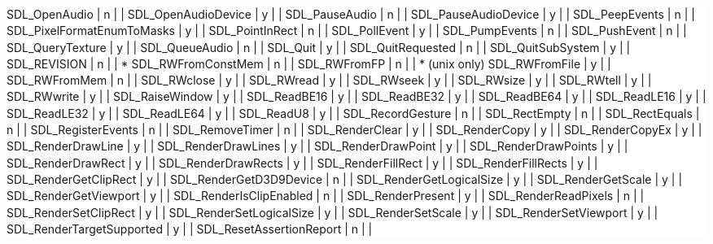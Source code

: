 SDL_OpenAudio                         |   n   |       |
SDL_OpenAudioDevice                   |   y   |       |
SDL_PauseAudio                        |   n   |       |
SDL_PauseAudioDevice                  |   y   |       |
SDL_PeepEvents                        |   n   |       |
SDL_PixelFormatEnumToMasks            |   y   |       |
SDL_PointInRect                       |   n   |       |
SDL_PollEvent                         |   y   |       |
SDL_PumpEvents                        |   n   |       |
SDL_PushEvent                         |   n   |       |
SDL_QueryTexture                      |   y   |       |
SDL_QueueAudio                        |   n   |       |
SDL_Quit                              |   y   |       |
SDL_QuitRequested                     |   n   |       |
SDL_QuitSubSystem                     |   y   |       |
SDL_REVISION                          |   n   |       |      *
SDL_RWFromConstMem                    |   n   |       |
SDL_RWFromFP                          |   n   |       |      * (unix only)
SDL_RWFromFile                        |   y   |       |
SDL_RWFromMem                         |   n   |       |
SDL_RWclose                           |   y   |       |
SDL_RWread                            |   y   |       |
SDL_RWseek                            |   y   |       |
SDL_RWsize                            |   y   |       |
SDL_RWtell                            |   y   |       |
SDL_RWwrite                           |   y   |       |
SDL_RaiseWindow                       |   y   |       |
SDL_ReadBE16                          |   y   |       |
SDL_ReadBE32                          |   y   |       |
SDL_ReadBE64                          |   y   |       |
SDL_ReadLE16                          |   y   |       |
SDL_ReadLE32                          |   y   |       |
SDL_ReadLE64                          |   y   |       |
SDL_ReadU8                            |   y   |       |
SDL_RecordGesture                     |   n   |       |
SDL_RectEmpty                         |   n   |       |
SDL_RectEquals                        |   n   |       |
SDL_RegisterEvents                    |   n   |       |
SDL_RemoveTimer                       |   n   |       |
SDL_RenderClear                       |   y   |       |
SDL_RenderCopy                        |   y   |       |
SDL_RenderCopyEx                      |   y   |       |
SDL_RenderDrawLine                    |   y   |       |
SDL_RenderDrawLines                   |   y   |       |
SDL_RenderDrawPoint                   |   y   |       |
SDL_RenderDrawPoints                  |   y   |       |
SDL_RenderDrawRect                    |   y   |       |
SDL_RenderDrawRects                   |   y   |       |
SDL_RenderFillRect                    |   y   |       |
SDL_RenderFillRects                   |   y   |       |
SDL_RenderGetClipRect                 |   y   |       |
SDL_RenderGetD3D9Device               |   n   |       |
SDL_RenderGetLogicalSize              |   y   |       |
SDL_RenderGetScale                    |   y   |       |
SDL_RenderGetViewport                 |   y   |       |
SDL_RenderIsClipEnabled               |   n   |       |
SDL_RenderPresent                     |   y   |       |
SDL_RenderReadPixels                  |   n   |       |
SDL_RenderSetClipRect                 |   y   |       |
SDL_RenderSetLogicalSize              |   y   |       |
SDL_RenderSetScale                    |   y   |       |
SDL_RenderSetViewport                 |   y   |       |
SDL_RenderTargetSupported             |   y   |       |
SDL_ResetAssertionReport              |   n   |       |